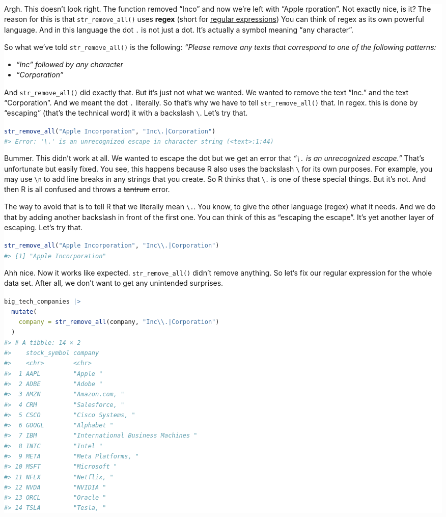 Argh. This doesn’t look right. The function removed “Inco” and now we’re left with “Apple rporation”. Not exactly nice, is it? The reason for this is that `str_remove_all()` uses **regex** (short for [regular expressions](https://en.wikipedia.org/wiki/Regular_expression)) You can think of regex as its own powerful language. And in this language the dot `.` is not just a dot. It’s actually a symbol meaning “any character”.

So what we’ve told `str_remove_all()` is the following: *“Please remove any texts that correspond to one of the following patterns:*

- *“Inc” followed by any character*
- *“Corporation”*

And `str_remove_all()` did exactly that. But it’s just not what we wanted. We wanted to remove the text “Inc.” and the text “Corporation”. And we meant the dot `.` literally. So that’s why we have to tell `str_remove_all()` that. In regex. this is done by “escaping” (that’s the technical word) it with a backslash `\`. Let’s try that.

``` r
str_remove_all("Apple Incorporation", "Inc\.|Corporation")
#> Error: '\.' is an unrecognized escape in character string (<text>:1:44)
```

Bummer. This didn’t work at all. We wanted to escape the dot but we get an error that *“`\.` is an unrecognized escape.”* That’s unfortunate but easily fixed. You see, this happens because R also uses the backslash `\` for its own purposes. For example, you may use `\n` to add line breaks in any strings that you create. So R thinks that `\.` is one of these special things. But it’s not. And then R is all confused and throws a ~~tantrum~~ error.

The way to avoid that is to tell R that we literally mean `\.`. You know, to give the other language (regex) what it needs. And we do that by adding another backslash in front of the first one. You can think of this as “escaping the escape”. It’s yet another layer of escaping. Let’s try that.

``` r
str_remove_all("Apple Incorporation", "Inc\\.|Corporation")
#> [1] "Apple Incorporation"
```

Ahh nice. Now it works like expected. `str_remove_all()` didn’t remove anything. So let’s fix our regular expression for the whole data set. After all, we don’t want to get any unintended surprises.

``` r
big_tech_companies |>
  mutate(
    company = str_remove_all(company, "Inc\\.|Corporation")
  ) 
#> # A tibble: 14 × 2
#>    stock_symbol company                           
#>    <chr>        <chr>                             
#>  1 AAPL         "Apple "                          
#>  2 ADBE         "Adobe "                          
#>  3 AMZN         "Amazon.com, "                    
#>  4 CRM          "Salesforce, "                    
#>  5 CSCO         "Cisco Systems, "                 
#>  6 GOOGL        "Alphabet "                       
#>  7 IBM          "International Business Machines "
#>  8 INTC         "Intel "                          
#>  9 META         "Meta Platforms, "                
#> 10 MSFT         "Microsoft "                      
#> 11 NFLX         "Netflix, "                       
#> 12 NVDA         "NVIDIA "                         
#> 13 ORCL         "Oracle "                         
#> 14 TSLA         "Tesla, "
```
